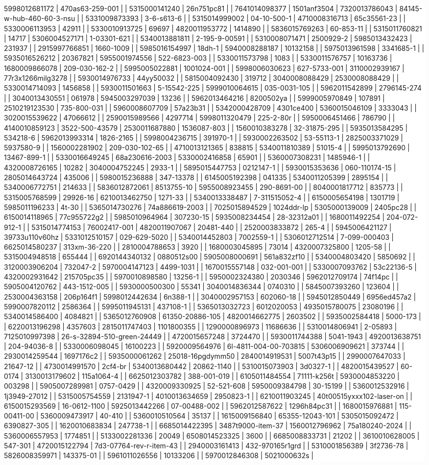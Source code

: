 5998012681172 | 470as63-259-001 |  | 5315000141240 | 26n751pc81 |  | 7641014098377 | 1501anf3504 | 
7320013786043 | 84145-w-hub-460-60-3-nsu |  | 5331009873393 | 3-6-s613-6 |  | 5315014999002 | 04-10-500-1 | 
4710008316713 | 65c35561-23 |  | 5330006113953 | 42911 |  | 5330010913725 | 69697 | 
4820011953772 | 1414890 |  | 5836015769263 | 60-853-11 |  | 5315011760821 | 14717 | 
5306004527171 | 1-03301-621 |  | 5340013881811 | 2-195-9-00591 |  | 5310008071471 | 2500929-2 | 
5985013432423 | 231937 |  | 2915997766851 | 1660-1009 |  | 5985016154997 | 18dh-1 | 
5940008288187 | 10132158 |  | 5975013961598 | 3341685-1 |  | 5935016526212 | 20367821 | 
5955001974556 | 522-6823-003 |  | 5330011573798 | 1083 |  | 5330011576757 | 10163736 | 
1680009866078 | 209-030-162-2 |  | 5995005022881 | 1001024-001 |  | 5998006030623 | 627-5733-001 | 
3110002939167 | 77r3x1266milg3278 |  | 5930014976733 | 44yy50032 |  | 5815004092430 | 319712 | 
3040008088429 | 2530008088429 |  | 5330014714093 | 1456858 |  | 5930011501663 | 5-15542-225 | 
5999010064615 | 035-0031-105 |  | 5962011542899 | 2796145-274 |  | 3040013430551 | 061978 | 
5945003297039 | 13236 |  | 5962013464216 | 8200502ya |  | 5999005970849 | 107891 | 
2510219123530 | 735-800-031 |  | 5960008607709 | 57a23b31 |  | 5342000428709 | 4301ce400 | 
5360015046109 | 3333043 |  | 3020015539622 | 47066612 |  | 2590015989566 | 4297714 | 
5998011320479 | 225-2-80r |  | 5950006451466 | 786790 |  | 4140010859123 | 3522-500-43579 | 
2530011687880 | 1536087-803 |  | 1560010383278 | 32-31875-295 |  | 5935013584295 | 534218-6 | 
5962013993314 | 1826-2165 |  | 5998004236715 | 391970-1 |  | 5930002263502 | 53-55113-1 | 
2825003371029 | 5937580-9 |  | 1560002281902 | 209-030-102-65 |  | 4710013121365 | 838815 | 
5340011810389 | 51015-4 |  | 5995013792690 | 13467-899-1 |  | 5330016649245 | 68a230616-2003 | 
5330002416858 | 65901 |  | 5360007308231 | 1485946-1 |  | 4320008726165 | 10282 | 
3040004752245 | 2933-1 |  | 5895015447753 | 0212147-1 |  | 5930015353636 | 060-110174-15 | 
2805014643724 | 435006 |  | 5980015236888 | 347-13378 |  | 6145005192398 | 041335 | 
5340011205399 | 2895154 |  | 5340006772751 | 214633 |  | 5836012872061 | 8513755-10 | 
5955008923455 | 290-8691-00 |  | 8040001817712 | 835773 |  | 5315005768599 | 29926-16 | 
6210013462750 | 1271-33 |  | 5340013338487 | 7-311515052-4 |  | 6150005654198 | 1301719 | 
5985011196233 | 4t-30 |  | 5365014730276 | 74a886619-2003 |  | 7025015894529 | 1024ddr-lp | 
5305000139009 | 2405pc28 |  | 6150014118965 | 77c955722g2 |  | 5985010964964 | 307230-15 | 
5935008234454 | 28-32312a01 |  | 1680011492254 | 204-072-912-1 |  | 5315014774153 | 76002417-001 | 
4820011907067 | 20481-440 |  | 2520003833872 | 265-4 |  | 5945006421127 | 39733u110v60hz | 
5331012510157 | 029-629-5020 |  | 5340014452803 | 7002559-1 |  | 5306012712514 | 7-099-000403 | 
6625014580237 | 313xm-36-220 |  | 2810004788653 | 3920 |  | 1680003045895 | 73014 | 
4320007325800 | 1205-58 |  | 5315004948518 | 655444 |  | 6920144340132 | 0880512s00 | 
5905008000691 | 561a832zf10 |  | 5340004803420 | 5850692 |  | 3120003906204 | 732047-2 | 
5970004147123 | 4499-1031 |  | 1670015557148 | 032-001-001 |  | 5330007093762 | 53c22136-5 | 
4320002931642 | 215705pc35 |  | 5970010898580 | 13256-1 |  | 5950002324380 | 2030346 | 
5962012709174 | 74f14pc |  | 5905004120762 | 443-1512-005 |  | 5930000500300 | 55341 | 
3040014836344 | 0740310 |  | 5845007393260 | 123604 |  | 2530004363158 | 206p164f1 | 
5998012442634 | 6n388-1 |  | 3040002957153 | 602060-18 |  | 5945012850449 | 6956ed457a2 | 
5990007820112 | 2586364 |  | 5995011945131 | 437108-1 |  | 5365013032723 | 6012020053 | 
4935015780075 | 23080196 |  | 5340014586400 | 4084821 |  | 5365012760908 | 61350-20886-105 | 
4820014662775 | 2603502 |  | 5935002584418 | 5000-173 |  | 6220013196298 | 4357603 | 
2815011747403 | 1101800355 |  | 1290000896973 | 11686636 |  | 5310014806941 | 2-05893 | 
7125010997398 | 26-s-32894-510-green-24449 |  | 4720015657248 | 3724470 |  | 5930011744388 | 5041-1943 | 
4920013638751 | 204-94036-8 |  | 5330006098045 | 16100223 |  | 5920009564976 | 6l-4811-004-00-703815 | 
5306006909621 | 373744 |  | 2930014259544 | 1697176c2 |  | 5935000061262 | 25018-16pgdymm50 | 
2840014919531 | 5007t43p15 |  | 2990007647033 | 21647-12 |  | 4730014991570 | 2cf4-br | 
5340013680442 | 20862-1140 |  | 5310015073903 | 3d0327-1 |  | 4820015439527 | 60-0174 | 
3130013179602 | 115a1064-4 |  | 6625012303782 | 388-001-019 |  | 6105011484554 | 71111-k256t | 
5930004853220 | 003298 |  | 5905007289981 | 0757-0429 |  | 4320009330925 | 52-521-608 | 
5950009384798 | 30-15199 |  | 5360012532916 | 1j3949-27012 |  | 5315005754559 | 2131947-1 | 
4010013634659 | 2950823-1 |  | 6210011903245 | 40t00515yxxx102-laser-on |  | 6150015293569 | 16-0612-1100 | 
5925013442266 | 07-00488-002 |  | 5962012587622 | 1296h84pc31 |  | 1680015976881 | 115-00411-00 | 
5360009473917 | 40-410 |  | 5360010510564 | 35137 |  | 1615009156840 | 65355-12043-101 | 
5305015092472 | 6390827-305 |  | 1620010683834 | 247738-1 |  | 6685014422395 | 3487t9000-item-37 | 
1560012796962 | 75a180240-2024 |  | 5360006557953 | 1774851 |  | 5133002281336 | 20049 | 
6508014523325 | 3600 |  | 6685008833731 | 21202 |  | 3610010628005 | 547-301 | 
4720015122794 | 7d3-07764-rev-r-item-43 |  | 2940003161413 | 432-970165r1grd |  | 5310001856389 | 3f2736-78 | 
5826008359971 | 143375-01 |  | 5961011026556 | 10133206 |  | 5970012846308 | 5021000632s | 